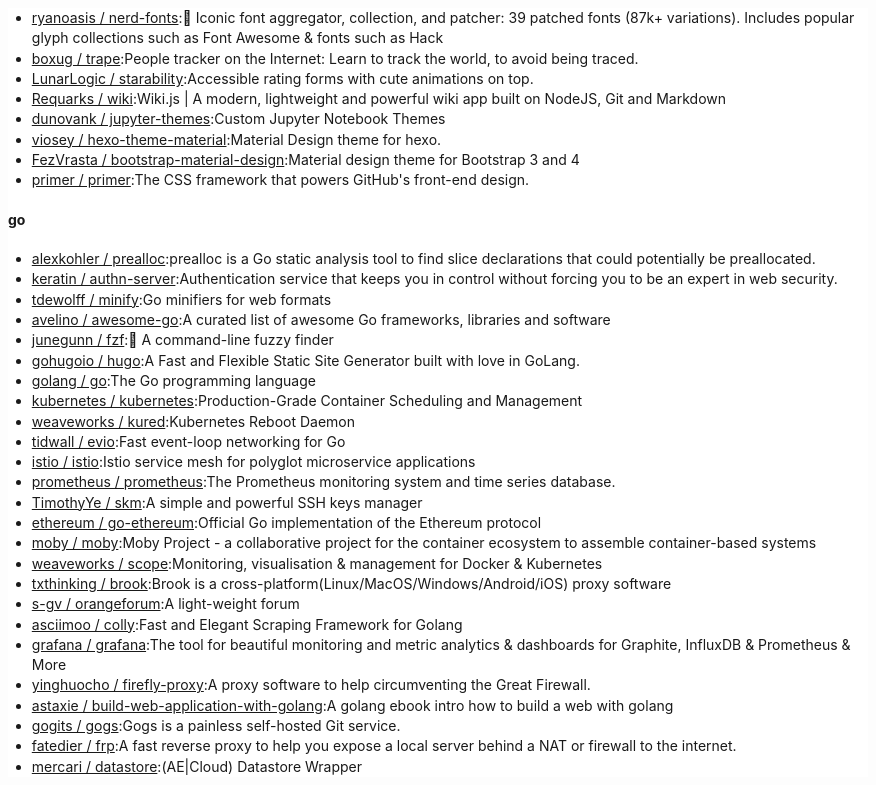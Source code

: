 * [ryanoasis / nerd-fonts](https://github.com/ryanoasis/nerd-fonts):🔡 Iconic font aggregator, collection, and patcher: 39 patched fonts (87k+ variations). Includes popular glyph collections such as Font Awesome & fonts such as Hack
* [boxug / trape](https://github.com/boxug/trape):People tracker on the Internet: Learn to track the world, to avoid being traced.
* [LunarLogic / starability](https://github.com/LunarLogic/starability):Accessible rating forms with cute animations on top.
* [Requarks / wiki](https://github.com/Requarks/wiki):Wiki.js | A modern, lightweight and powerful wiki app built on NodeJS, Git and Markdown
* [dunovank / jupyter-themes](https://github.com/dunovank/jupyter-themes):Custom Jupyter Notebook Themes
* [viosey / hexo-theme-material](https://github.com/viosey/hexo-theme-material):Material Design theme for hexo.
* [FezVrasta / bootstrap-material-design](https://github.com/FezVrasta/bootstrap-material-design):Material design theme for Bootstrap 3 and 4
* [primer / primer](https://github.com/primer/primer):The CSS framework that powers GitHub's front-end design.

#### go
* [alexkohler / prealloc](https://github.com/alexkohler/prealloc):prealloc is a Go static analysis tool to find slice declarations that could potentially be preallocated.
* [keratin / authn-server](https://github.com/keratin/authn-server):Authentication service that keeps you in control without forcing you to be an expert in web security.
* [tdewolff / minify](https://github.com/tdewolff/minify):Go minifiers for web formats
* [avelino / awesome-go](https://github.com/avelino/awesome-go):A curated list of awesome Go frameworks, libraries and software
* [junegunn / fzf](https://github.com/junegunn/fzf):🌸 A command-line fuzzy finder
* [gohugoio / hugo](https://github.com/gohugoio/hugo):A Fast and Flexible Static Site Generator built with love in GoLang.
* [golang / go](https://github.com/golang/go):The Go programming language
* [kubernetes / kubernetes](https://github.com/kubernetes/kubernetes):Production-Grade Container Scheduling and Management
* [weaveworks / kured](https://github.com/weaveworks/kured):Kubernetes Reboot Daemon
* [tidwall / evio](https://github.com/tidwall/evio):Fast event-loop networking for Go
* [istio / istio](https://github.com/istio/istio):Istio service mesh for polyglot microservice applications
* [prometheus / prometheus](https://github.com/prometheus/prometheus):The Prometheus monitoring system and time series database.
* [TimothyYe / skm](https://github.com/TimothyYe/skm):A simple and powerful SSH keys manager
* [ethereum / go-ethereum](https://github.com/ethereum/go-ethereum):Official Go implementation of the Ethereum protocol
* [moby / moby](https://github.com/moby/moby):Moby Project - a collaborative project for the container ecosystem to assemble container-based systems
* [weaveworks / scope](https://github.com/weaveworks/scope):Monitoring, visualisation & management for Docker & Kubernetes
* [txthinking / brook](https://github.com/txthinking/brook):Brook is a cross-platform(Linux/MacOS/Windows/Android/iOS) proxy software
* [s-gv / orangeforum](https://github.com/s-gv/orangeforum):A light-weight forum
* [asciimoo / colly](https://github.com/asciimoo/colly):Fast and Elegant Scraping Framework for Golang
* [grafana / grafana](https://github.com/grafana/grafana):The tool for beautiful monitoring and metric analytics & dashboards for Graphite, InfluxDB & Prometheus & More
* [yinghuocho / firefly-proxy](https://github.com/yinghuocho/firefly-proxy):A proxy software to help circumventing the Great Firewall.
* [astaxie / build-web-application-with-golang](https://github.com/astaxie/build-web-application-with-golang):A golang ebook intro how to build a web with golang
* [gogits / gogs](https://github.com/gogits/gogs):Gogs is a painless self-hosted Git service.
* [fatedier / frp](https://github.com/fatedier/frp):A fast reverse proxy to help you expose a local server behind a NAT or firewall to the internet.
* [mercari / datastore](https://github.com/mercari/datastore):(AE|Cloud) Datastore Wrapper
